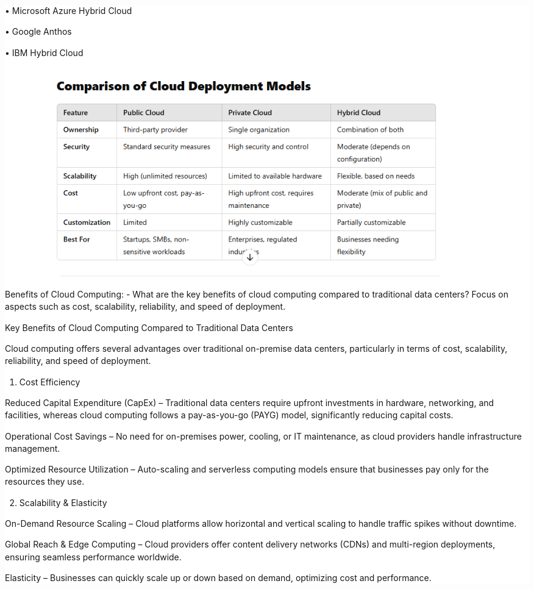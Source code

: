 •	Microsoft Azure Hybrid Cloud

•	Google Anthos

•	IBM Hybrid Cloud

![alt text](def.png)

 
 
 Benefits of Cloud Computing: - What are the key benefits of cloud computing compared to traditional data centers? Focus on aspects such as cost, scalability, reliability, and speed of deployment.

Key Benefits of Cloud Computing Compared to Traditional Data Centers

Cloud computing offers several advantages over traditional on-premise data centers, particularly in terms of cost, scalability, reliability, and speed of deployment.

1. Cost Efficiency 

Reduced Capital Expenditure (CapEx) – Traditional data centers require upfront investments in hardware, networking, and facilities, whereas cloud computing follows a pay-as-you-go (PAYG) model, significantly reducing capital costs.

 Operational Cost Savings – No need for on-premises power, cooling, or IT maintenance, as cloud providers handle infrastructure management.

 Optimized Resource Utilization – Auto-scaling and serverless computing models ensure that businesses pay only for the resources they use.

2. Scalability & Elasticity 

 On-Demand Resource Scaling – Cloud platforms allow horizontal and vertical scaling to handle traffic spikes without downtime.

 Global Reach & Edge Computing – Cloud providers offer content delivery networks (CDNs) and multi-region deployments, ensuring seamless performance worldwide.

 Elasticity – Businesses can quickly scale up or down based on demand, optimizing cost and performance.
